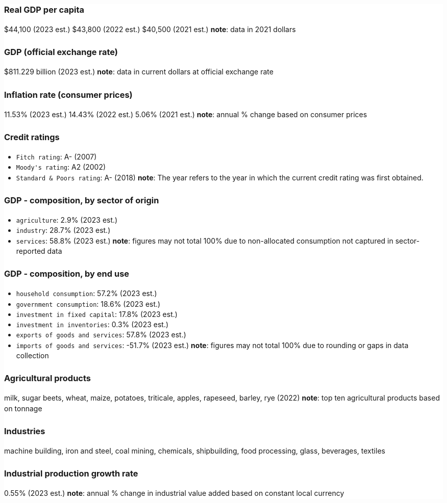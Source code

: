 ### Real GDP per capita
$44,100 (2023 est.)
$43,800 (2022 est.)
$40,500 (2021 est.)
**note**: data in 2021 dollars

### GDP (official exchange rate)
$811.229 billion (2023 est.)
**note**: data in current dollars at official exchange rate

### Inflation rate (consumer prices)
11.53% (2023 est.)
14.43% (2022 est.)
5.06% (2021 est.)
**note**: annual % change based on consumer prices

### Credit ratings
- `Fitch rating`: A- (2007)
- `Moody's rating`: A2 (2002)
- `Standard & Poors rating`: A- (2018)
**note**: The year refers to the year in which the current credit rating was first obtained.

### GDP - composition, by sector of origin
- `agriculture`: 2.9% (2023 est.)
- `industry`: 28.7% (2023 est.)
- `services`: 58.8% (2023 est.)
**note**: figures may not total 100% due to non-allocated consumption not captured in sector-reported data

### GDP - composition, by end use
- `household consumption`: 57.2% (2023 est.)
- `government consumption`: 18.6% (2023 est.)
- `investment in fixed capital`: 17.8% (2023 est.)
- `investment in inventories`: 0.3% (2023 est.)
- `exports of goods and services`: 57.8% (2023 est.)
- `imports of goods and services`: -51.7% (2023 est.)
**note**: figures may not total 100% due to rounding or gaps in data collection

### Agricultural products
milk, sugar beets, wheat, maize, potatoes, triticale, apples, rapeseed, barley, rye (2022)
**note**: top ten agricultural products based on tonnage

### Industries
machine building, iron and steel, coal mining, chemicals, shipbuilding, food processing, glass, beverages, textiles

### Industrial production growth rate
0.55% (2023 est.)
**note**: annual % change in industrial value added based on constant local currency
